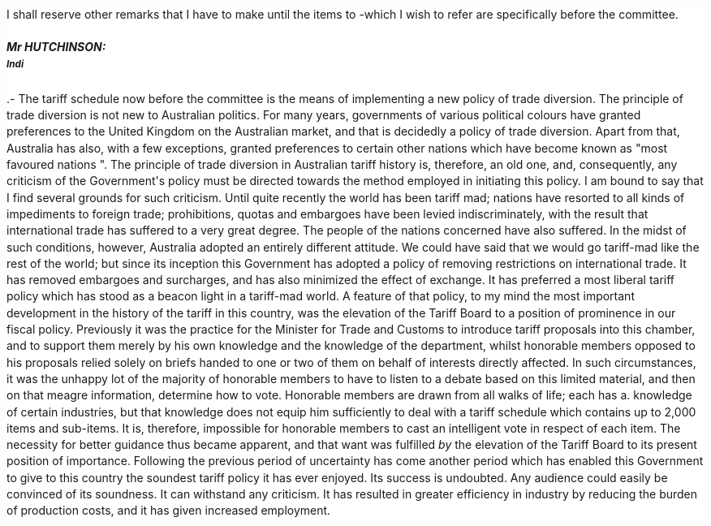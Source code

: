 I shall reserve other remarks that I have to make until the items to -which I wish to refer are specifically before the committee. 

##### Mr HUTCHINSON:<br><small class="text-muted">Indi</small>

.- The tariff schedule now before the committee is the means of implementing a new policy of trade diversion. The principle of trade diversion is not new to Australian politics. For many years, governments of various political colours have granted preferences to the United Kingdom on the Australian market, and that is decidedly a policy of trade diversion. Apart from that, Australia has also, with a few exceptions, granted preferences to certain other nations which have become known as "most favoured nations ". The principle of trade diversion in Australian tariff history is, therefore, an old one, and, consequently, any criticism of the Government's policy must be directed towards the method employed in initiating this policy. I am bound to say that I find several grounds for such criticism. Until quite recently the world has been tariff mad; nations have resorted to all kinds of impediments to foreign trade; prohibitions, quotas and embargoes have been levied indiscriminately, with the result that international trade has suffered to a very great degree. The people of the nations concerned have also suffered. In the midst of such conditions, however, Australia adopted an entirely different attitude. We could have said that we would go tariff-mad like the rest of the world; but since its inception this Government has adopted a policy of removing restrictions on international trade. It has removed embargoes and surcharges, and has also minimized the effect of exchange. It has preferred a most liberal tariff policy which has stood as a beacon light in a tariff-mad world. A feature of that policy, to my mind the most important development in the history of the tariff in this country, was the elevation of the Tariff Board to a position of prominence in our fiscal policy. Previously it was the practice for the Minister for Trade and Customs to introduce tariff proposals into this chamber, and to support them merely by his own knowledge and the knowledge of the department, whilst honorable members opposed to his proposals relied solely on briefs handed to one or two of them on behalf of interests directly affected. In such circumstances, it was the unhappy lot of the majority of honorable members to have to listen to a debate based on this limited material, and then on that meagre information, determine how to vote. Honorable members are drawn from all walks of life; each has a. knowledge of certain industries, but that knowledge does not equip him sufficiently to deal with a tariff schedule which contains up to 2,000 items and sub-items. It is, therefore, impossible for honorable members to cast an intelligent vote in respect of each item. The necessity for better guidance thus became apparent, and that want was fulfilled  *by*  the elevation of the Tariff Board to its present position of importance. Following the previous period of uncertainty has come another period which has enabled this Government to give to this country the soundest tariff policy it has ever enjoyed. Its success is undoubted. Any audience could easily be convinced of its soundness. It can withstand any criticism. It has resulted in greater efficiency in industry by reducing the burden of production costs, and it has given increased employment. 
